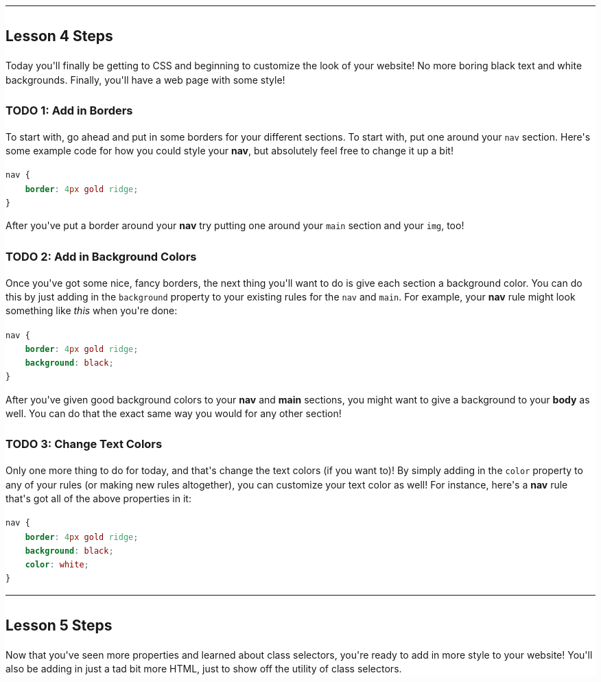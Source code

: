 <hr>

## Lesson 4 Steps
Today you'll finally be getting to CSS and beginning to customize the look of your website! No more boring black text and white backgrounds. Finally, you'll have a web page with some style!

### TODO 1: Add in Borders
To start with, go ahead and put in some borders for your different sections. To start with, put one around your `nav` section. Here's some example code for how you could style your **nav**, but absolutely feel free to change it up a bit!

```css
nav {
    border: 4px gold ridge;
}
```

After you've put a border around your **nav** try putting one around your `main` section and your `img`, too! 

### TODO 2: Add in Background Colors
Once you've got some nice, fancy borders, the next thing you'll want to do is give each section a background color. You can do this by just adding in the `background` property to your existing rules for the `nav` and `main`. For example, your **nav** rule might look something like *this* when you're done:

```css
nav {
    border: 4px gold ridge;
    background: black;
}
```

After you've given good background colors to your **nav** and **main** sections, you might want to give a background to your **body** as well. You can do that the exact same way you would for any other section!

### TODO 3: Change Text Colors
Only one more thing to do for today, and that's change the text colors (if you want to)! By simply adding in the `color` property to any of your rules (or making new rules altogether), you can customize your text color as well! For instance, here's a **nav** rule that's got all of the above properties in it:

```css
nav {
    border: 4px gold ridge;
    background: black;
    color: white;
}
```

<hr>

## Lesson 5 Steps
Now that you've seen more properties and learned about class selectors, you're ready to add in more style to your website! You'll also be adding in just a tad bit more HTML, just to show off the utility of class selectors.
